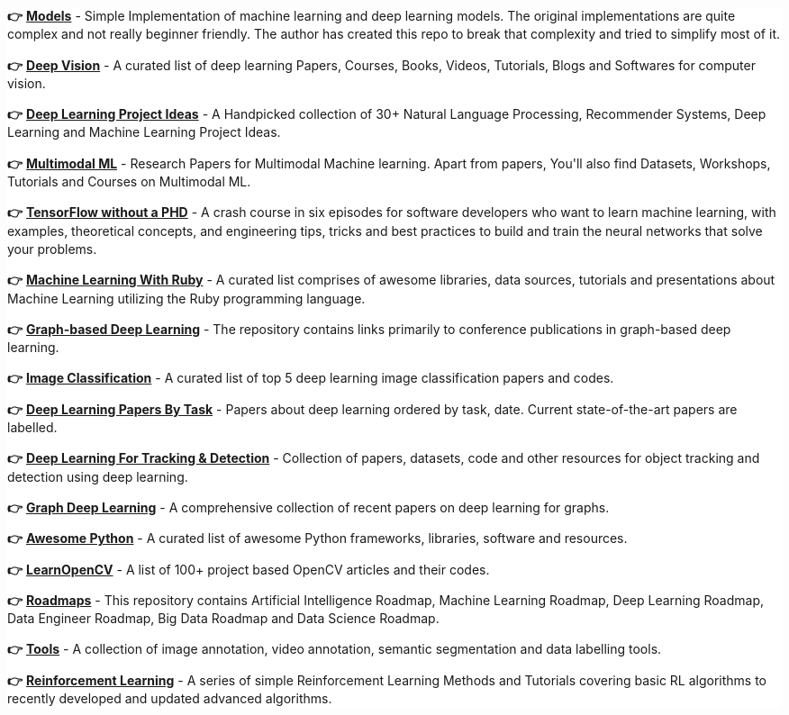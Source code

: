 **👉** [**Models**](https://github.com/huseinzol05/NLP-Models-Tensorflow) - Simple Implementation of machine learning and deep learning models. The original implementations are quite complex and not really beginner friendly. The author has created this repo to break that complexity and tried to simplify most of it.

**👉** [**Deep Vision**](https://github.com/kjw0612/awesome-deep-vision) - A curated list of deep learning Papers, Courses, Books, Videos, Tutorials, Blogs and Softwares for computer vision.

**👉** [**Deep Learning Project Ideas**](https://github.com/NirantK/awesome-project-ideas) - A Handpicked collection of 30+ Natural Language Processing, Recommender Systems, Deep Learning and Machine Learning Project Ideas.

**👉** [**Multimodal ML**](https://github.com/pliang279/awesome-multimodal-ml) - Research Papers for Multimodal Machine learning. Apart from papers, You'll also find Datasets, Workshops, Tutorials and Courses on Multimodal ML.

**👉** [**TensorFlow without a PHD**](https://github.com/GoogleCloudPlatform/tensorflow-without-a-phd) - A crash course in six episodes for software developers who want to learn machine learning, with examples, theoretical concepts, and engineering tips, tricks and best practices to build and train the neural networks that solve your problems.

**👉** [**Machine Learning With Ruby**](https://github.com/arbox/machine-learning-with-ruby) - A curated list comprises of awesome libraries, data sources, tutorials and presentations about Machine Learning utilizing the Ruby programming language.

**👉** [**Graph-based Deep Learning**](https://github.com/naganandy/graph-based-deep-learning-literature) - The repository contains links primarily to conference publications in graph-based deep learning.&#x20;

**👉** [**Image Classification**](https://github.com/weiaicunzai/awesome-image-classification) - A curated list of top 5 deep learning image classification papers and codes.

**👉** [**Deep Learning Papers By Task**](https://github.com/sbrugman/deep-learning-papers) - Papers about deep learning ordered by task, date. Current state-of-the-art papers are labelled.

**👉** [**Deep Learning For Tracking & Detection**](https://github.com/abhineet123/Deep-Learning-for-Tracking-and-Detection) - Collection of papers, datasets, code and other resources for object tracking and detection using deep learning.

**👉** [**Graph Deep Learning**](https://github.com/DeepGraphLearning/LiteratureDL4Graph) - A comprehensive collection of recent papers on deep learning for graphs.

**👉** [**Awesome Python**](https://github.com/vinta/awesome-python) - A curated list of awesome Python frameworks, libraries, software and resources.&#x20;

**👉** [**LearnOpenCV**](https://github.com/spmallick/learnopencv) - A list of 100+ project based OpenCV articles and their codes.&#x20;

**👉** [**Roadmaps**](https://github.com/AMAI-GmbH/AI-Expert-Roadmap) - This repository contains Artificial Intelligence Roadmap, Machine Learning Roadmap, Deep Learning Roadmap, Data Engineer Roadmap, Big Data Roadmap and Data Science Roadmap.

**👉** [**Tools**](https://github.com/heartexlabs/awesome-data-labeling) - A collection of image annotation, video annotation, semantic segmentation and data labelling tools.

**👉** [**Reinforcement Learning**](https://github.com/MorvanZhou/Reinforcement-learning-with-tensorflow) - A series of simple Reinforcement Learning Methods and Tutorials covering basic RL algorithms to recently developed and updated advanced algorithms.&#x20;
